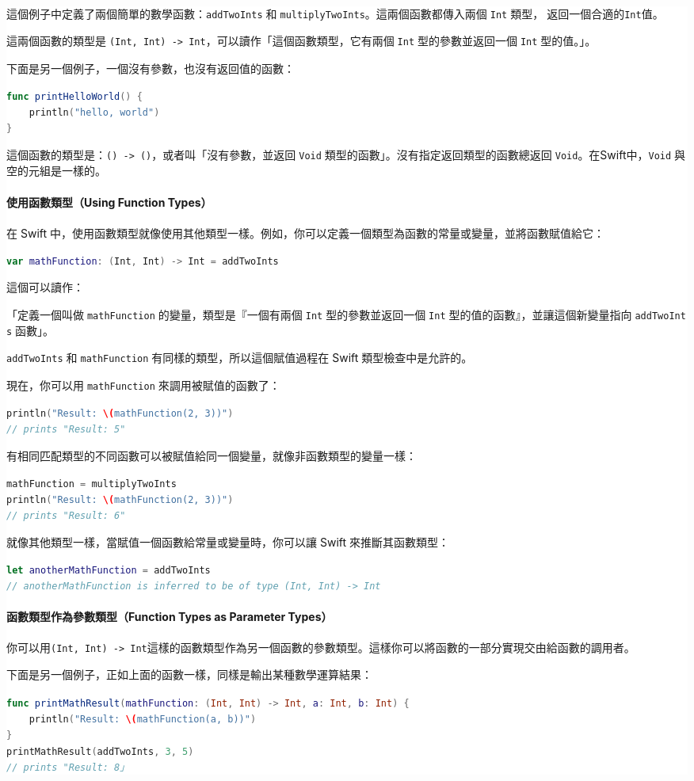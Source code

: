 這個例子中定義了兩個簡單的數學函數：`addTwoInts` 和 `multiplyTwoInts`。這兩個函數都傳入兩個 `Int` 類型， 返回一個合適的`Int`值。

這兩個函數的類型是 `(Int, Int) -> Int`，可以讀作「這個函數類型，它有兩個 `Int` 型的參數並返回一個 `Int` 型的值。」。

下面是另一個例子，一個沒有參數，也沒有返回值的函數：

```swift
func printHelloWorld() {
    println("hello, world")
}
```

這個函數的類型是：`() -> ()`，或者叫「沒有參數，並返回 `Void` 類型的函數」。沒有指定返回類型的函數總返回 `Void`。在Swift中，`Void` 與空的元組是一樣的。

#### 使用函數類型（Using Function Types）

在 Swift 中，使用函數類型就像使用其他類型一樣。例如，你可以定義一個類型為函數的常量或變量，並將函數賦值給它：

```swift
var mathFunction: (Int, Int) -> Int = addTwoInts
```

這個可以讀作：

「定義一個叫做 `mathFunction` 的變量，類型是『一個有兩個 `Int` 型的參數並返回一個 `Int` 型的值的函數』，並讓這個新變量指向 `addTwoInts` 函數」。

`addTwoInts` 和 `mathFunction` 有同樣的類型，所以這個賦值過程在 Swift 類型檢查中是允許的。

現在，你可以用 `mathFunction` 來調用被賦值的函數了：

```swift
println("Result: \(mathFunction(2, 3))")
// prints "Result: 5"
```

有相同匹配類型的不同函數可以被賦值給同一個變量，就像非函數類型的變量一樣：

```swift
mathFunction = multiplyTwoInts
println("Result: \(mathFunction(2, 3))")
// prints "Result: 6"
```

就像其他類型一樣，當賦值一個函數給常量或變量時，你可以讓 Swift 來推斷其函數類型：

```swift
let anotherMathFunction = addTwoInts
// anotherMathFunction is inferred to be of type (Int, Int) -> Int
```

#### 函數類型作為參數類型（Function Types as Parameter Types）

你可以用`(Int, Int) -> Int`這樣的函數類型作為另一個函數的參數類型。這樣你可以將函數的一部分實現交由給函數的調用者。

下面是另一個例子，正如上面的函數一樣，同樣是輸出某種數學運算結果：

```swift
func printMathResult(mathFunction: (Int, Int) -> Int, a: Int, b: Int) {
    println("Result: \(mathFunction(a, b))")
}
printMathResult(addTwoInts, 3, 5)
// prints "Result: 8」
```

